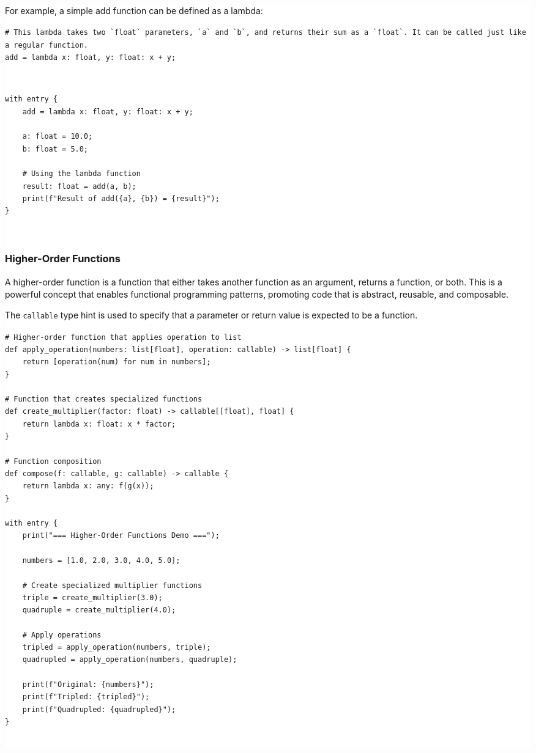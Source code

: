 For example, a simple add function can be defined as a lambda:

```jac
# This lambda takes two `float` parameters, `a` and `b`, and returns their sum as a `float`. It can be called just like a regular function.
add = lambda x: float, y: float: x + y;
```
<br />


```jac
with entry {
    add = lambda x: float, y: float: x + y;

    a: float = 10.0;
    b: float = 5.0;

    # Using the lambda function
    result: float = add(a, b);
    print(f"Result of add({a}, {b}) = {result}");
}
```
<br />

### Higher-Order Functions
A higher-order function is a function that either takes another function as an argument, returns a function, or both. This is a powerful concept that enables functional programming patterns, promoting code that is abstract, reusable, and composable.

The `callable` type hint is used to specify that a parameter or return value is expected to be a function.

```jac
# Higher-order function that applies operation to list
def apply_operation(numbers: list[float], operation: callable) -> list[float] {
    return [operation(num) for num in numbers];
}

# Function that creates specialized functions
def create_multiplier(factor: float) -> callable[[float], float] {
    return lambda x: float: x * factor;
}

# Function composition
def compose(f: callable, g: callable) -> callable {
    return lambda x: any: f(g(x));
}

with entry {
    print("=== Higher-Order Functions Demo ===");

    numbers = [1.0, 2.0, 3.0, 4.0, 5.0];

    # Create specialized multiplier functions
    triple = create_multiplier(3.0);
    quadruple = create_multiplier(4.0);

    # Apply operations
    tripled = apply_operation(numbers, triple);
    quadrupled = apply_operation(numbers, quadruple);

    print(f"Original: {numbers}");
    print(f"Tripled: {tripled}");
    print(f"Quadrupled: {quadrupled}");
}
```
<br />